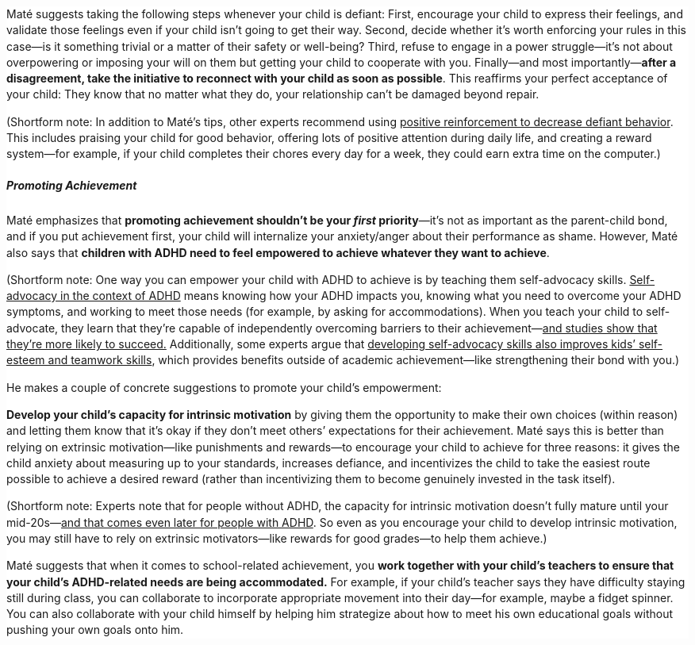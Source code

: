 Maté suggests taking the following steps whenever your child is defiant: First, encourage your child to express their feelings, and validate those feelings even if your child isn’t going to get their way. Second, decide whether it’s worth enforcing your rules in this case—is it something trivial or a matter of their safety or well-being? Third, refuse to engage in a power struggle—it’s not about overpowering or imposing your will on them but getting your child to cooperate with you. Finally—and most importantly—**after a disagreement, take the initiative to reconnect with your child as soon as possible**. This reaffirms your perfect acceptance of your child: They know that no matter what they do, your relationship can’t be damaged beyond repair.

(Shortform note: In addition to Maté’s tips, other experts recommend using [positive reinforcement to decrease defiant behavior](https://www.verywellfamily.com/ways-deal-childs-defiance-non-compliance-1094947). This includes praising your child for good behavior, offering lots of positive attention during daily life, and creating a reward system—for example, if your child completes their chores every day for a week, they could earn extra time on the computer.)

##### Promoting Achievement

Maté emphasizes that **promoting achievement shouldn’t be your _first_ priority**—it’s not as important as the parent-child bond, and if you put achievement first, your child will internalize your anxiety/anger about their performance as shame. However, Maté also says that **children with ADHD need to feel empowered to achieve whatever they want to achieve**.

(Shortform note: One way you can empower your child with ADHD to achieve is by teaching them self-advocacy skills. [Self-advocacy in the context of ADHD](https://huntingtonhelps.com/resources/adhd-blog/self-advocacy-in-kids-with-adhd) means knowing how your ADHD impacts you, knowing what you need to overcome your ADHD symptoms, and working to meet those needs (for example, by asking for accommodations). When you teach your child to self-advocate, they learn that they’re capable of independently overcoming barriers to their achievement—[and studies show that they’re more likely to succeed.](https://chadd.org/attention-article/calling-all-students-we-need-you/#:~:text=Research%20shows%20better%20adult%20outcomes%20for%20students%20with%20self%2Dadvocacy%20skills) Additionally, some experts argue that [developing self-advocacy skills also improves kids’ self-esteem and teamwork skills](https://www.themobilityresource.com/blog/post/expert-advice-on-the-importance-of-self-advocacy/), which provides benefits outside of academic achievement—like strengthening their bond with you.)

He makes a couple of concrete suggestions to promote your child’s empowerment:

**Develop your child’s capacity for intrinsic motivation** by giving them the opportunity to make their own choices (within reason) and letting them know that it’s okay if they don’t meet others’ expectations for their achievement. Maté says this is better than relying on extrinsic motivation—like punishments and rewards—to encourage your child to achieve for three reasons: it gives the child anxiety about measuring up to your standards, increases defiance, and incentivizes the child to take the easiest route possible to achieve a desired reward (rather than incentivizing them to become genuinely invested in the task itself).

(Shortform note: Experts note that for people without ADHD, the capacity for intrinsic motivation doesn’t fully mature until your mid-20s—[and that comes even later for people with ADHD](https://www.psychologytoday.com/us/blog/your-way-adhd/202009/adhd-engaged-and-motivated#:~:text=Intrinsic%20%28also%20known%20as%20internal%29%20motivation%E2%80%94doing%20something%20because,brains%2C%20about%20three%20years%20later.). So even as you encourage your child to develop intrinsic motivation, you may still have to rely on extrinsic motivators—like rewards for good grades—to help them achieve.)

Maté suggests that when it comes to school-related achievement, you **work together with your child’s teachers to ensure that your child’s ADHD-related needs are being accommodated.** For example, if your child’s teacher says they have difficulty staying still during class, you can collaborate to incorporate appropriate movement into their day—for example, maybe a fidget spinner. You can also collaborate with your child himself by helping him strategize about how to meet his own educational goals without pushing your own goals onto him.

